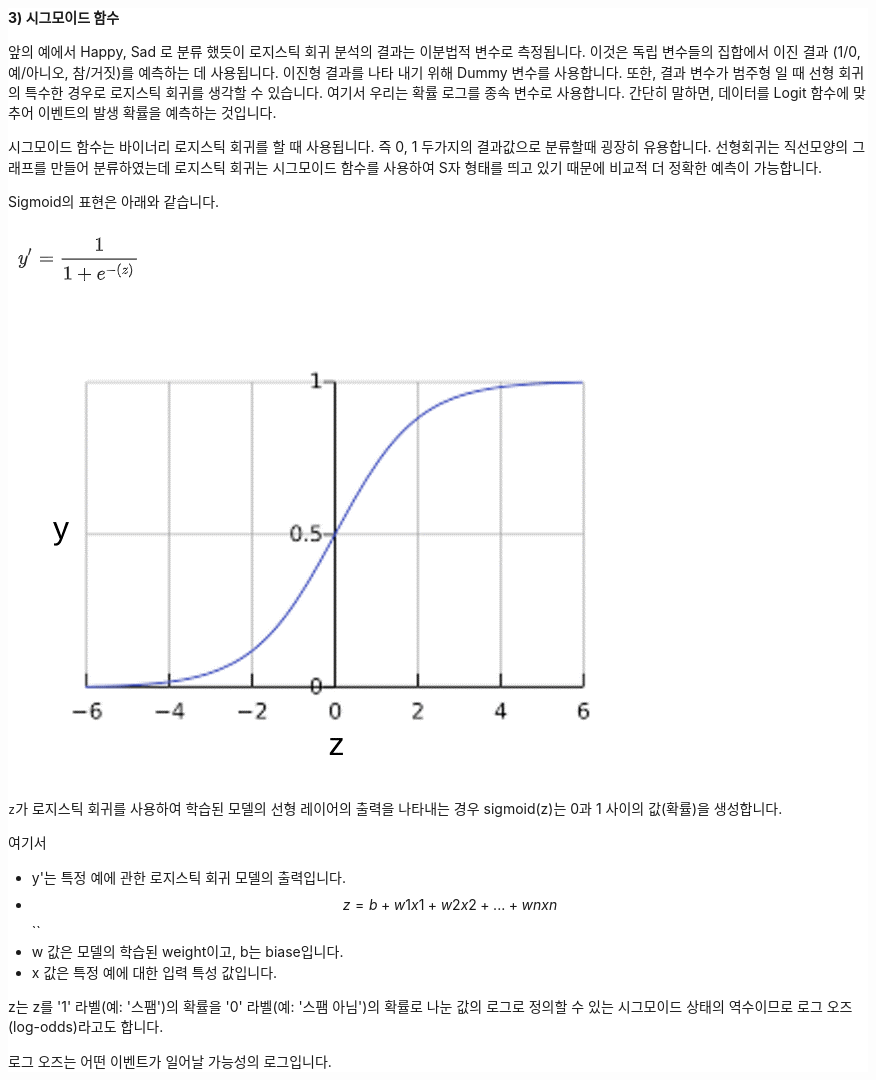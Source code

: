 **3\)    시그모이드 함수**

앞의 예에서 Happy, Sad 로 분류 했듯이 로지스틱 회귀 분석의 결과는 이분법적 변수로 측정됩니다. 이것은 독립 변수들의 집합에서 이진 결과 \(1/0, 예/아니오, 참/거짓\)를 예측하는 데 사용됩니다. 이진형 결과를 나타 내기 위해 Dummy 변수를 사용합니다. 또한, 결과 변수가 범주형 일 때 선형 회귀의 특수한 경우로 로지스틱 회귀를 생각할 수 있습니다. 여기서 우리는 확률 로그를 종속 변수로 사용합니다. 간단히 말하면, 데이터를 Logit 함수에 맞추어 이벤트의 발생 확률을 예측하는 것입니다.

시그모이드 함수는 바이너리 로지스틱 회귀를 할 때 사용됩니다. 즉 0, 1 두가지의 결과값으로 분류할때 굉장히 유용합니다. 선형회귀는 직선모양의 그래프를 만들어 분류하였는데 로지스틱 회귀는 시그모이드 함수를 사용하여 S자 형태를 띄고 있기 때문에 비교적 더 정확한 예측이 가능합니다.

Sigmoid의 표현은 아래와 같습니다.

![](../../.gitbook/assets/53531.png)

![](../../.gitbook/assets/53532.png)

`z`가 로지스틱 회귀를 사용하여 학습된 모델의 선형 레이어의 출력을 나타내는 경우 sigmoid\(z\)는 0과 1 사이의 값\(확률\)을 생성합니다. 

여기서

*  y'는 특정 예에 관한 로지스틱 회귀 모델의 출력입니다.
* $$z=b + w1x1 + w2x2 + ... + wnxn$$ ``
* w 값은 모델의 학습된 weight이고, b는 biase입니다.
* x 값은 특정 예에 대한 입력 특성 값입니다.

z는 z를 '1' 라벨\(예: '스팸'\)의 확률을 '0' 라벨\(예: '스팸 아님'\)의 확률로 나눈 값의 로그로 정의할 수 있는 시그모이드 상태의 역수이므로 로그 오즈\(log-odds\)라고도 합니다.

로그 오즈는 어떤 이벤트가 일어날 가능성의 로그입니다.
